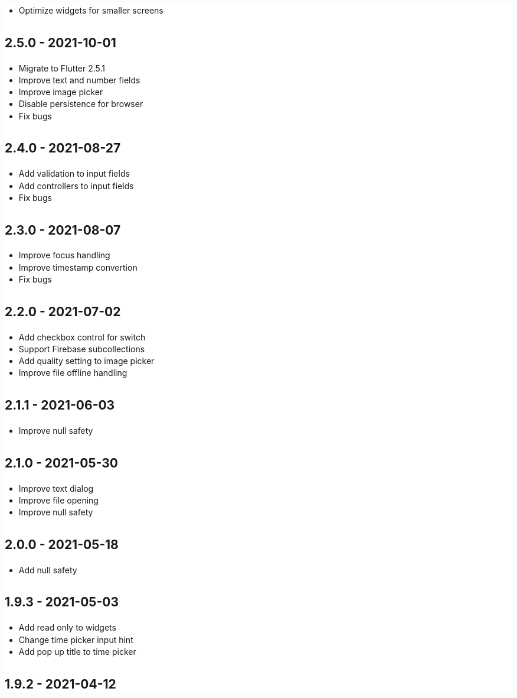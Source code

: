 -   Optimize widgets for smaller screens

## 2.5.0 - 2021-10-01

-   Migrate to Flutter 2.5.1
-   Improve text and number fields
-   Improve image picker
-   Disable persistence for browser
-   Fix bugs

## 2.4.0 - 2021-08-27

-   Add validation to input fields
-   Add controllers to input fields
-   Fix bugs

## 2.3.0 - 2021-08-07

-   Improve focus handling
-   Improve timestamp convertion
-   Fix bugs

## 2.2.0 - 2021-07-02

-   Add checkbox control for switch
-   Support Firebase subcollections
-   Add quality setting to image picker
-   Improve file offline handling

## 2.1.1 - 2021-06-03

-   Improve null safety

## 2.1.0 - 2021-05-30

-   Improve text dialog
-   Improve file opening
-   Improve null safety

## 2.0.0 - 2021-05-18

-   Add null safety

## 1.9.3 - 2021-05-03

-   Add read only to widgets
-   Change time picker input hint
-   Add pop up title to time picker

## 1.9.2 - 2021-04-12
